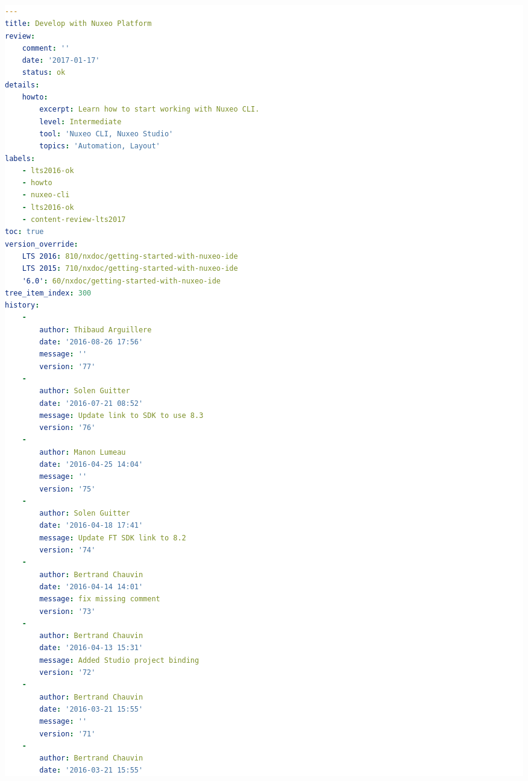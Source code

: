 ```yaml
---
title: Develop with Nuxeo Platform
review:
    comment: ''
    date: '2017-01-17'
    status: ok
details:
    howto:
        excerpt: Learn how to start working with Nuxeo CLI.
        level: Intermediate
        tool: 'Nuxeo CLI, Nuxeo Studio'
        topics: 'Automation, Layout'
labels:
    - lts2016-ok
    - howto
    - nuxeo-cli
    - lts2016-ok
    - content-review-lts2017
toc: true
version_override:
    LTS 2016: 810/nxdoc/getting-started-with-nuxeo-ide
    LTS 2015: 710/nxdoc/getting-started-with-nuxeo-ide
    '6.0': 60/nxdoc/getting-started-with-nuxeo-ide
tree_item_index: 300
history:
    - 
        author: Thibaud Arguillere
        date: '2016-08-26 17:56'
        message: ''
        version: '77'
    - 
        author: Solen Guitter
        date: '2016-07-21 08:52'
        message: Update link to SDK to use 8.3
        version: '76'
    - 
        author: Manon Lumeau
        date: '2016-04-25 14:04'
        message: ''
        version: '75'
    - 
        author: Solen Guitter
        date: '2016-04-18 17:41'
        message: Update FT SDK link to 8.2
        version: '74'
    - 
        author: Bertrand Chauvin
        date: '2016-04-14 14:01'
        message: fix missing comment
        version: '73'
    - 
        author: Bertrand Chauvin
        date: '2016-04-13 15:31'
        message: Added Studio project binding
        version: '72'
    - 
        author: Bertrand Chauvin
        date: '2016-03-21 15:55'
        message: ''
        version: '71'
    - 
        author: Bertrand Chauvin
        date: '2016-03-21 15:55'
```